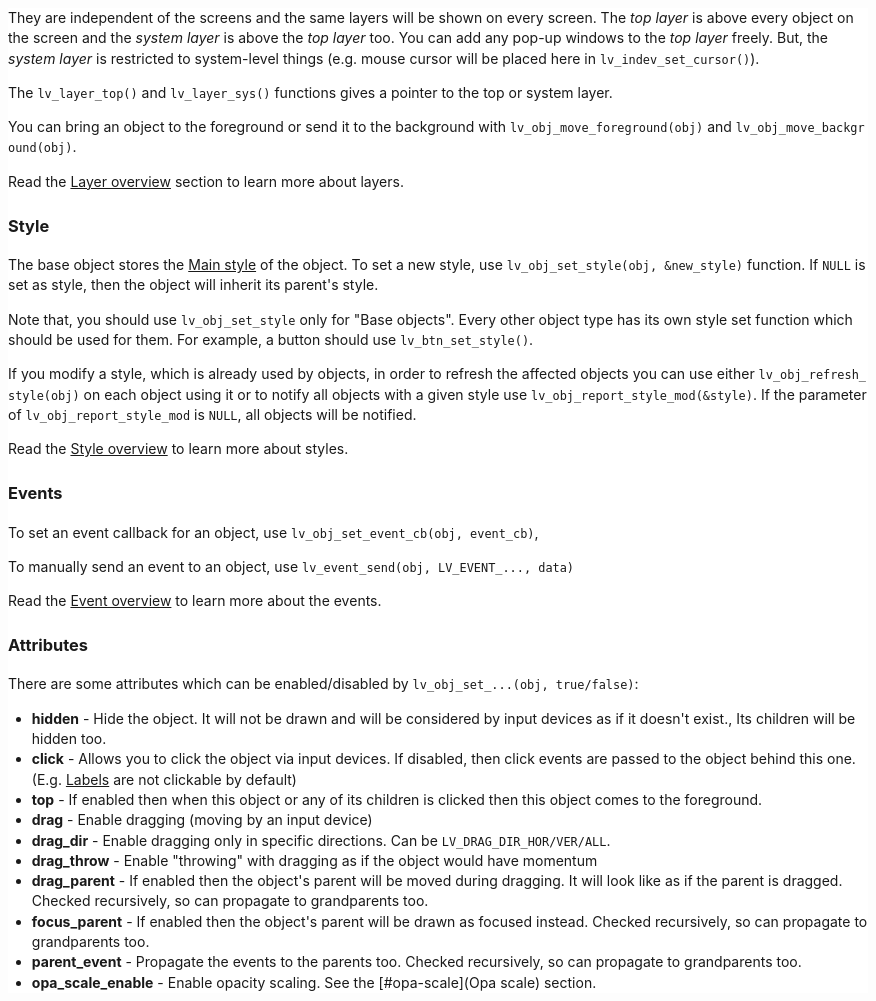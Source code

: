 They are independent of the screens and the same layers will be shown on every screen. The *top layer* is above every object on the screen and the *system layer* is above the *top layer* too.
You can add any pop-up windows to the *top layer* freely. But, the *system layer* is restricted to system-level things (e.g. mouse cursor will be placed here in `lv_indev_set_cursor()`).

The `lv_layer_top()` and `lv_layer_sys()` functions gives a pointer to the top or system layer.

You can bring an object to the foreground or send it to the background with `lv_obj_move_foreground(obj)` and `lv_obj_move_background(obj)`.

Read the [Layer overview](/overview/layer) section to learn more about layers.

### Style
The base object stores the [Main style](/overview/style) of the object. To set a new style, use `lv_obj_set_style(obj, &new_style)` function. If `NULL` is set as style, then the object will inherit its parent's style.

Note that, you should use `lv_obj_set_style` only for "Base objects". Every other object type has its own style set function which should be used for them. For example, a button should use `lv_btn_set_style()`.

If you modify a style, which is already used by objects, in order to refresh the affected objects you can use either `lv_obj_refresh_style(obj)` on each object using it or to notify all objects with a given style use `lv_obj_report_style_mod(&style)`. If the parameter of `lv_obj_report_style_mod` is `NULL`, all objects will be notified.

Read the [Style overview](/overview/style) to learn more about styles.

### Events

To set an event callback for an object, use `lv_obj_set_event_cb(obj, event_cb)`,

To manually send an event to an object, use `lv_event_send(obj, LV_EVENT_..., data)`

Read the [Event overview](/overview/event) to learn more about the events.

### Attributes
There are some attributes which can be enabled/disabled by `lv_obj_set_...(obj, true/false)`:

- **hidden** -  Hide the object. It will not be drawn and will be considered by input devices as if it doesn't exist., Its children will be hidden too.
- **click** -  Allows you to click the object via input devices. If disabled, then click events are passed to the object behind this one. (E.g. [Labels](/object-types/label) are not clickable by default)
- **top** -  If enabled then when this object or any of its children is clicked then this object comes to the foreground.
- **drag** - Enable dragging (moving by an input device)
- **drag_dir** - Enable dragging only in specific directions. Can be `LV_DRAG_DIR_HOR/VER/ALL`.
- **drag_throw** - Enable "throwing" with dragging as if the object would have momentum
- **drag_parent** - If enabled then the object's parent will be moved during dragging. It will look like as if the parent is dragged. Checked recursively, so can propagate to grandparents too.
- **focus_parent** - If enabled then the object's parent will be drawn as focused instead. Checked recursively, so can propagate to grandparents too.
- **parent_event** - Propagate the events to the parents too. Checked recursively, so can propagate to grandparents too.
- **opa_scale_enable** - Enable opacity scaling. See the [#opa-scale](Opa scale) section.
